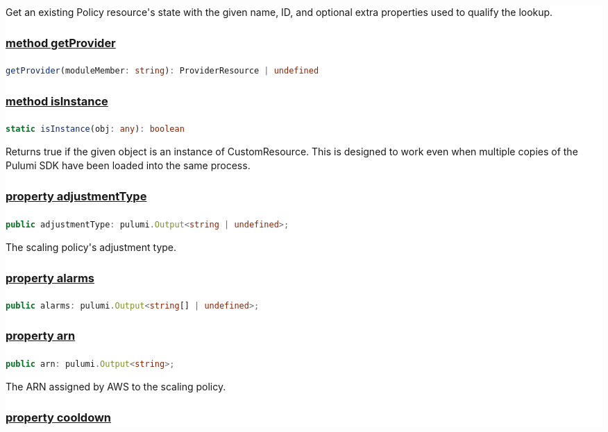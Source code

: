 
Get an existing Policy resource's state with the given name, ID, and optional extra
properties used to qualify the lookup.

<h3 class="pdoc-member-header">
<a class="pdoc-child-name" href="https://github.com/pulumi/pulumi-aws/blob/master/sdk/nodejs/node_modules/@pulumi/pulumi/resource.d.ts#L13">method getProvider</a>
</h3>

```typescript
getProvider(moduleMember: string): ProviderResource | undefined
```

<h3 class="pdoc-member-header">
<a class="pdoc-child-name" href="https://github.com/pulumi/pulumi-aws/blob/master/sdk/nodejs/node_modules/@pulumi/pulumi/resource.d.ts#L85">method isInstance</a>
</h3>

```typescript
static isInstance(obj: any): boolean
```


Returns true if the given object is an instance of CustomResource.  This is designed to work even when
multiple copies of the Pulumi SDK have been loaded into the same process.

<h3 class="pdoc-member-header">
<a class="pdoc-child-name" href="https://github.com/pulumi/pulumi-aws/blob/master/sdk/nodejs/appautoscaling/policy.ts#L25">property adjustmentType</a>
</h3>

```typescript
public adjustmentType: pulumi.Output<string | undefined>;
```


The scaling policy's adjustment type.

<h3 class="pdoc-member-header">
<a class="pdoc-child-name" href="https://github.com/pulumi/pulumi-aws/blob/master/sdk/nodejs/appautoscaling/policy.ts#L26">property alarms</a>
</h3>

```typescript
public alarms: pulumi.Output<string[] | undefined>;
```

<h3 class="pdoc-member-header">
<a class="pdoc-child-name" href="https://github.com/pulumi/pulumi-aws/blob/master/sdk/nodejs/appautoscaling/policy.ts#L30">property arn</a>
</h3>

```typescript
public arn: pulumi.Output<string>;
```


The ARN assigned by AWS to the scaling policy.

<h3 class="pdoc-member-header">
<a class="pdoc-child-name" href="https://github.com/pulumi/pulumi-aws/blob/master/sdk/nodejs/appautoscaling/policy.ts#L31">property cooldown</a>
</h3>
